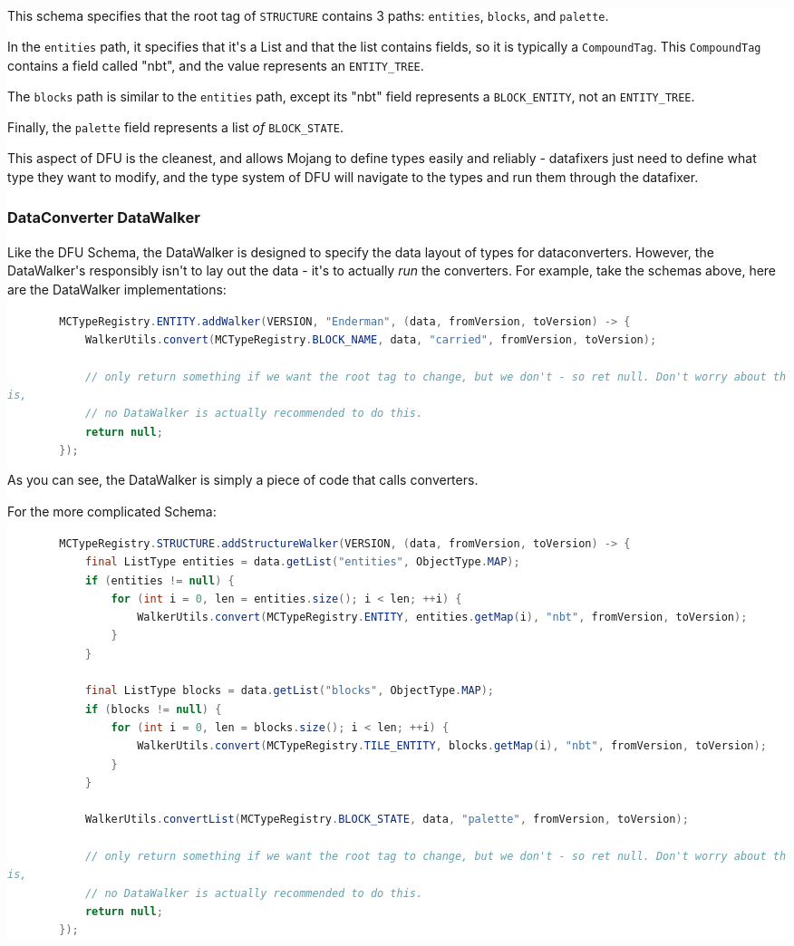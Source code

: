 This schema specifies that the root tag of `STRUCTURE` contains 3 paths: `entities`, `blocks`, and `palette`.

In the `entities` path, it specifies that it's a List and that the list contains fields, so it is typically
a `CompoundTag`. This `CompoundTag` contains a field called "nbt", and the value represents an `ENTITY_TREE`.

The `blocks` path is similar to the `entities` path, except its "nbt" field represents a `BLOCK_ENTITY`, not
an `ENTITY_TREE`.

Finally, the `palette` field represents a list _of_ `BLOCK_STATE`.

This aspect of DFU is the cleanest, and allows Mojang to define types easily and reliably - datafixers
just need to define what type they want to modify, and the type system of DFU will navigate to the
types and run them through the datafixer.

### DataConverter DataWalker

Like the DFU Schema, the DataWalker is designed to specify the data layout of types for
dataconverters. However, the DataWalker's responsibly isn't to lay out the data - it's to
actually _run_ the converters. For example, take the schemas above, here are the DataWalker
implementations:

```java
        MCTypeRegistry.ENTITY.addWalker(VERSION, "Enderman", (data, fromVersion, toVersion) -> {
            WalkerUtils.convert(MCTypeRegistry.BLOCK_NAME, data, "carried", fromVersion, toVersion);

            // only return something if we want the root tag to change, but we don't - so ret null. Don't worry about this,
            // no DataWalker is actually recommended to do this.
            return null;
        });
```

As you can see, the DataWalker is simply a piece of code that calls converters.

For the more complicated Schema:

```java
        MCTypeRegistry.STRUCTURE.addStructureWalker(VERSION, (data, fromVersion, toVersion) -> {
            final ListType entities = data.getList("entities", ObjectType.MAP);
            if (entities != null) {
                for (int i = 0, len = entities.size(); i < len; ++i) {
                    WalkerUtils.convert(MCTypeRegistry.ENTITY, entities.getMap(i), "nbt", fromVersion, toVersion);
                }
            }

            final ListType blocks = data.getList("blocks", ObjectType.MAP);
            if (blocks != null) {
                for (int i = 0, len = blocks.size(); i < len; ++i) {
                    WalkerUtils.convert(MCTypeRegistry.TILE_ENTITY, blocks.getMap(i), "nbt", fromVersion, toVersion);
                }
            }

            WalkerUtils.convertList(MCTypeRegistry.BLOCK_STATE, data, "palette", fromVersion, toVersion);

            // only return something if we want the root tag to change, but we don't - so ret null. Don't worry about this,
            // no DataWalker is actually recommended to do this.
            return null;
        });
```